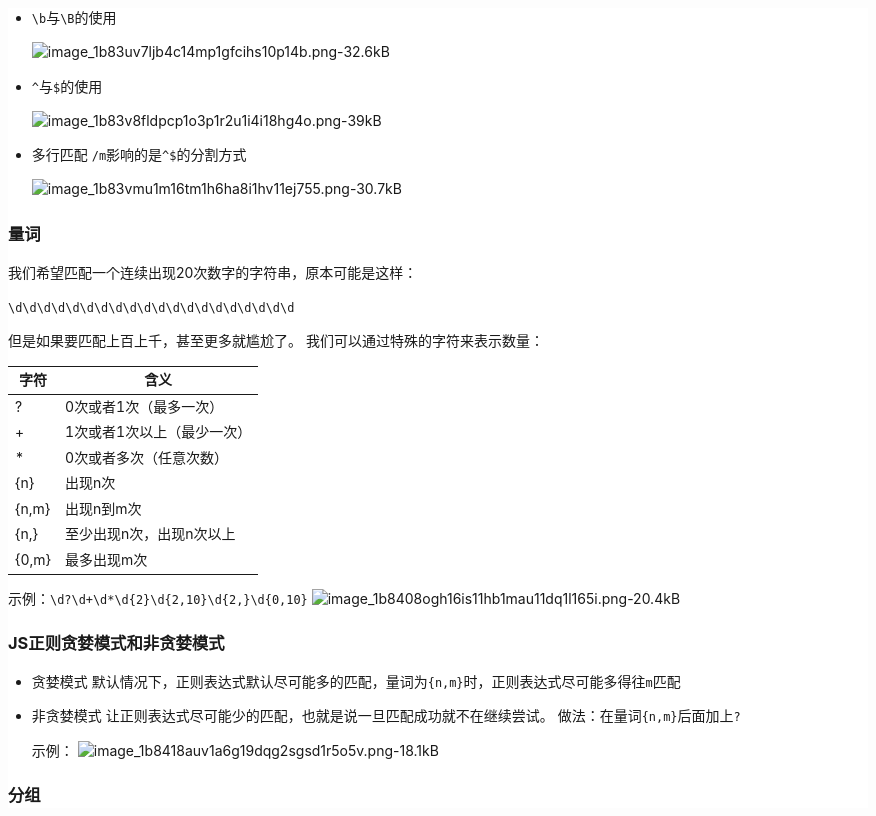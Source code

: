 * `\b`与`\B`的使用

    ![image_1b83uv7ljb4c14mp1gfcihs10p14b.png-32.6kB][13]

* `^`与`$`的使用

    ![image_1b83v8fldpcp1o3p1r2u1i4i18hg4o.png-39kB][14]

* 多行匹配
    `/m`影响的是`^$`的分割方式

    ![image_1b83vmu1m16tm1h6ha8i1hv11ej755.png-30.7kB][15]

### 量词
我们希望匹配一个连续出现20次数字的字符串，原本可能是这样：

```
\d\d\d\d\d\d\d\d\d\d\d\d\d\d\d\d\d\d\d\d
```
但是如果要匹配上百上千，甚至更多就尴尬了。
我们可以通过特殊的字符来表示数量：

| 字符  |  含义  |
|  ---  |  ---   |
|  ?    |  0次或者1次（最多一次） |
|  +    |  1次或者1次以上（最少一次） |
|  *    |  0次或者多次（任意次数） |
|  {n}    | 出现n次 |
|  {n,m}    | 出现n到m次 |
|  {n,}    | 至少出现n次，出现n次以上 |
|  {0,m}    | 最多出现m次 |

示例：`\d?\d+\d*\d{2}\d{2,10}\d{2,}\d{0,10}`
![image_1b8408ogh16is11hb1mau11dq1l165i.png-20.4kB][16]


### JS正则贪婪模式和非贪婪模式

* 贪婪模式
  默认情况下，正则表达式默认尽可能多的匹配，量词为`{n,m}`时，正则表达式尽可能多得往`m`匹配
* 非贪婪模式
  让正则表达式尽可能少的匹配，也就是说一旦匹配成功就不在继续尝试。
  做法：在量词`{n,m}`后面加上`?`

    示例：
    ![image_1b8418auv1a6g19dqg2sgsd1r5o5v.png-18.1kB][17]

### 分组


  [1]: https://regexper.com/
  [2]: https://github.com/javallone/regexper-static
  [3]: http://static.zybuluo.com/Lxyour/469rd7iar9mjinbh79s04acf/image_1b81m24vu9n1ree139m13r8uvn9.png
  [4]: http://static.zybuluo.com/Lxyour/4znfa2qs8gxcy8vritcmkph8/image_1b81m8kj91ak971o1pb8k7111eam.png
  [5]: http://static.zybuluo.com/Lxyour/8cdf011bsfguc734gki46lgv/image_1b81neubcnm4psgg301duvaq13.png
  [6]: http://static.zybuluo.com/Lxyour/oz4serp03qb5hskr68rikt6a/image_1b81ni3q61b41ar861bkt2gi21g.png
  [7]: http://static.zybuluo.com/Lxyour/s4il8a56r8iwadbnx5w3fb02/image_1b81p0m8t1n2b1cdu1llc1f9r1smm1t.png
  [8]: http://static.zybuluo.com/Lxyour/511s9jp1hvgg0k464meogai3/image_1b81p2s7itei55lf81d0p15me2a.png
  [9]: http://static.zybuluo.com/Lxyour/qtzckfxtz53q3euonjn8h8zt/image_1b826nekn12q91o3vln319acb7t2n.png
  [10]: http://static.zybuluo.com/Lxyour/1v8nvr9gjgza0ff1i3kg6r85/image_1b8276bse56q1hd445219vr6mr34.png
  [11]: http://static.zybuluo.com/Lxyour/o0lna6no22qrjl5l6f5xllwy/image_1b827hgihuna5q017qg189jodu3h.png
  [12]: http://static.zybuluo.com/Lxyour/nwod004riyfodb9tv6wdcjdk/image_1b827qt8j1gp215m58m3qq51vpl3u.png
  [13]: http://static.zybuluo.com/Lxyour/3imyadjdoc95oozki2y9gdey/image_1b83uv7ljb4c14mp1gfcihs10p14b.png
  [14]: http://static.zybuluo.com/Lxyour/jbt6g1floig3a65yznp9r0vv/image_1b83v8fldpcp1o3p1r2u1i4i18hg4o.png
  [15]: http://static.zybuluo.com/Lxyour/eb05x1afv7qhxjxm5dp3qbsq/image_1b83vmu1m16tm1h6ha8i1hv11ej755.png
  [16]: http://static.zybuluo.com/Lxyour/52b6qrnj2b4a0q2i9dikutc4/image_1b8408ogh16is11hb1mau11dq1l165i.png
  [17]: http://static.zybuluo.com/Lxyour/pzy0g92ejml0n5vyhajchqep/image_1b8418auv1a6g19dqg2sgsd1r5o5v.png
  [18]: http://static.zybuluo.com/Lxyour/0d01m6p50mn9tjakajtzet46/image_1b841co04197p3i01j737rk1el36c.png
  [19]: http://static.zybuluo.com/Lxyour/2twfrghz3l846oox5oy6bh0f/image_1b8421b581c9s1eeq1rmr1vd8tij6p.png
  [20]: http://static.zybuluo.com/Lxyour/jyu0e2l2uy8uev8iqlarv2xp/image_1b842ls8diljsms1nc37v3jr76.png
  [21]: http://static.zybuluo.com/Lxyour/88edo9717y6p1baxcrf99hgm/image_1b842tom39j31tg5p92ilp1jag7j.png
  [22]: http://static.zybuluo.com/Lxyour/3tv2khfszigxo3hs0a6ar5lg/image_1b843utm3adnis6qbrk0f17bm8d.png
  [23]: http://static.zybuluo.com/Lxyour/sfcttrjw9ieblwik90drrusy/image_1b845kaf513insr31jdjt58i669k.png
  [24]: http://static.zybuluo.com/Lxyour/83zi0xvyn7ku8wggxn859py3/image_1b844ujhg18kr1c081ciql1onv8q.png
  [25]: http://static.zybuluo.com/Lxyour/ozuyu9pw0cxiv19vg0r2ts3j/image_1b8462f6ausl1ns412p59b413q0a1.png
  [26]: http://static.zybuluo.com/Lxyour/0aamvs7mxzo17j0we6eaobjl/image_1b84652ghu861n3m7vv1dho1qqaae.png
  [27]: http://static.zybuluo.com/Lxyour/eik9pb2wwfx6el84zxdnskau/image_1b847jrht2pm1c031f6dnk1mucar.png
  [28]: http://static.zybuluo.com/Lxyour/jpofzvflklyfbwd01g0zt4pf/image_1b847to5m1m631miu2jksfbvi8b8.png
  [29]: http://static.zybuluo.com/Lxyour/u4fet69v8z544yqzvq4bs9k8/image_1b849jkrt1v3mc2n1l6mitekqibl.png
  [30]: http://static.zybuluo.com/Lxyour/74s19jam3ib1r8in693vognc/image_1b84ai8eo33h10eb148k1sicknvc2.png
  [31]: http://static.zybuluo.com/Lxyour/gnm9jftboyp0jjp0xerqtrly/image_1b84ap7fg17hte2f1trq22n18rncf.png
  [32]: http://static.zybuluo.com/Lxyour/oqg6n7nugeuazsnrtzjv911o/image_1b84c1tgi1g191r461g6v6n46o7cs.png
  [33]: http://static.zybuluo.com/Lxyour/avdxu316bendj6sgslldimwc/image_1b84d8kiv101f5p71jk111n1mr7d9.png
